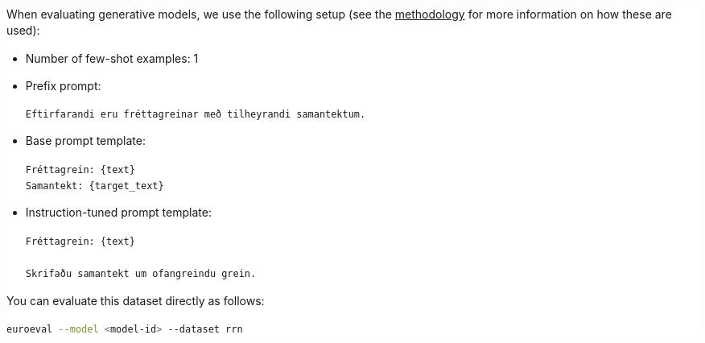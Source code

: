 When evaluating generative models, we use the following setup (see the
[methodology](/methodology) for more information on how these are used):

- Number of few-shot examples: 1
- Prefix prompt:

  ```text
  Eftirfarandi eru fréttagreinar með tilheyrandi samantektum.
  ```

- Base prompt template:

  ```text
  Fréttagrein: {text}
  Samantekt: {target_text}
  ```

- Instruction-tuned prompt template:

  ```text
  Fréttagrein: {text}

  Skrifaðu samantekt um ofangreindu grein.
  ```

You can evaluate this dataset directly as follows:

```bash
euroeval --model <model-id> --dataset rrn
```

